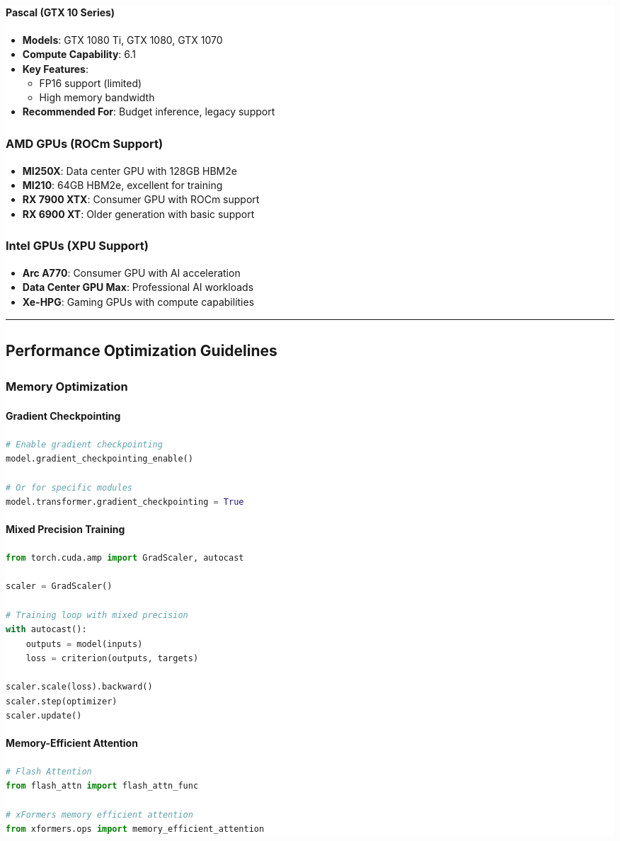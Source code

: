 #### Pascal (GTX 10 Series)
- **Models**: GTX 1080 Ti, GTX 1080, GTX 1070
- **Compute Capability**: 6.1
- **Key Features**:
  - FP16 support (limited)
  - High memory bandwidth
- **Recommended For**: Budget inference, legacy support

### AMD GPUs (ROCm Support)
- **MI250X**: Data center GPU with 128GB HBM2e
- **MI210**: 64GB HBM2e, excellent for training
- **RX 7900 XTX**: Consumer GPU with ROCm support
- **RX 6900 XT**: Older generation with basic support

### Intel GPUs (XPU Support)
- **Arc A770**: Consumer GPU with AI acceleration
- **Data Center GPU Max**: Professional AI workloads
- **Xe-HPG**: Gaming GPUs with compute capabilities

---

## Performance Optimization Guidelines

### Memory Optimization

#### Gradient Checkpointing
```python
# Enable gradient checkpointing
model.gradient_checkpointing_enable()

# Or for specific modules
model.transformer.gradient_checkpointing = True
```

#### Mixed Precision Training
```python
from torch.cuda.amp import GradScaler, autocast

scaler = GradScaler()

# Training loop with mixed precision
with autocast():
    outputs = model(inputs)
    loss = criterion(outputs, targets)

scaler.scale(loss).backward()
scaler.step(optimizer)
scaler.update()
```

#### Memory-Efficient Attention
```python
# Flash Attention
from flash_attn import flash_attn_func

# xFormers memory efficient attention
from xformers.ops import memory_efficient_attention
```
